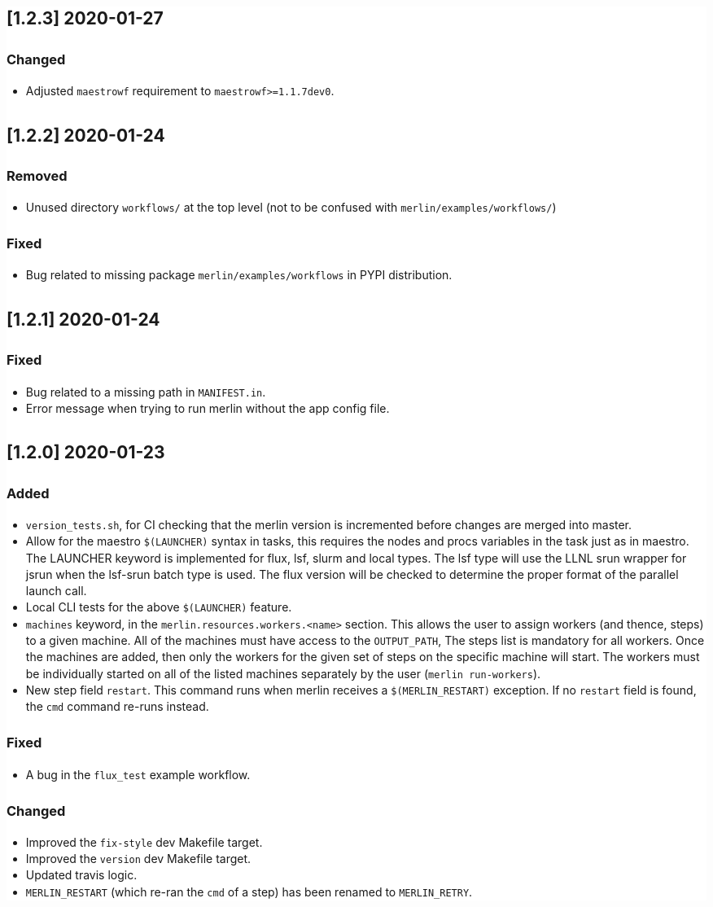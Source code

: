 ## [1.2.3] 2020-01-27

### Changed
- Adjusted `maestrowf` requirement to `maestrowf>=1.1.7dev0`.

## [1.2.2] 2020-01-24

### Removed
- Unused directory `workflows/` at the top level (not to be confused with
  `merlin/examples/workflows/`)

### Fixed
- Bug related to missing package `merlin/examples/workflows` in PYPI distribution.

## [1.2.1] 2020-01-24

### Fixed
- Bug related to a missing path in `MANIFEST.in`.
- Error message when trying to run merlin without the app config file.

## [1.2.0] 2020-01-23

### Added
- `version_tests.sh`, for CI checking that the merlin version is incremented
  before changes are merged into master.
- Allow for the maestro `$(LAUNCHER)` syntax in tasks, this requires the
  nodes and procs variables in the task just as in maestro. The LAUNCHER keyword
  is implemented for flux, lsf, slurm and local types.  The lsf type
  will use the LLNL srun wrapper for jsrun when the lsf-srun batch type
  is used. The flux version will be checked to determine the proper format
  of the parallel launch call.
- Local CLI tests for the above `$(LAUNCHER)` feature.
- `machines` keyword, in the `merlin.resources.workers.<name>` section. This allows
  the user to assign workers (and thence, steps) to a given machine.
  All of the machines must have access to the `OUTPUT_PATH`, The
  steps list is mandatory for all workers. Once the machines are added, then only
  the workers for the given set of steps on the specific machine will start. The
  workers must be individually started on all of the listed machines separately by
  the user (`merlin run-workers`).
- New step field `restart`. This command runs when merlin receives a
  `$(MERLIN_RESTART)` exception. If no `restart` field is found, the `cmd`
  command re-runs instead.

### Fixed
- A bug in the `flux_test` example workflow.

### Changed
- Improved the `fix-style` dev Makefile target.
- Improved the `version` dev Makefile target.
- Updated travis logic.
- `MERLIN_RESTART` (which re-ran the `cmd` of a step) has been renamed to `MERLIN_RETRY`.
